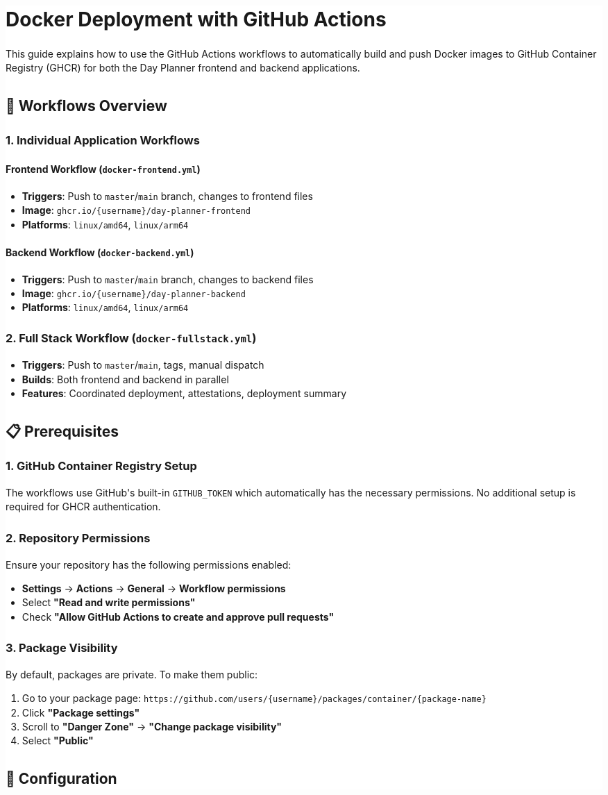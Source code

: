 # Docker Deployment with GitHub Actions

This guide explains how to use the GitHub Actions workflows to automatically build and push Docker images to GitHub Container Registry (GHCR) for both the Day Planner frontend and backend applications.

## 🚀 Workflows Overview

### 1. Individual Application Workflows

#### Frontend Workflow (`docker-frontend.yml`)
- **Triggers**: Push to `master`/`main` branch, changes to frontend files
- **Image**: `ghcr.io/{username}/day-planner-frontend`
- **Platforms**: `linux/amd64`, `linux/arm64`

#### Backend Workflow (`docker-backend.yml`)  
- **Triggers**: Push to `master`/`main` branch, changes to backend files
- **Image**: `ghcr.io/{username}/day-planner-backend`
- **Platforms**: `linux/amd64`, `linux/arm64`

### 2. Full Stack Workflow (`docker-fullstack.yml`)
- **Triggers**: Push to `master`/`main`, tags, manual dispatch
- **Builds**: Both frontend and backend in parallel
- **Features**: Coordinated deployment, attestations, deployment summary

## 📋 Prerequisites

### 1. GitHub Container Registry Setup

The workflows use GitHub's built-in `GITHUB_TOKEN` which automatically has the necessary permissions. No additional setup is required for GHCR authentication.

### 2. Repository Permissions

Ensure your repository has the following permissions enabled:
- **Settings** → **Actions** → **General** → **Workflow permissions**
- Select **"Read and write permissions"**
- Check **"Allow GitHub Actions to create and approve pull requests"**

### 3. Package Visibility

By default, packages are private. To make them public:
1. Go to your package page: `https://github.com/users/{username}/packages/container/{package-name}`
2. Click **"Package settings"**
3. Scroll to **"Danger Zone"** → **"Change package visibility"**
4. Select **"Public"**

## 🔧 Configuration
